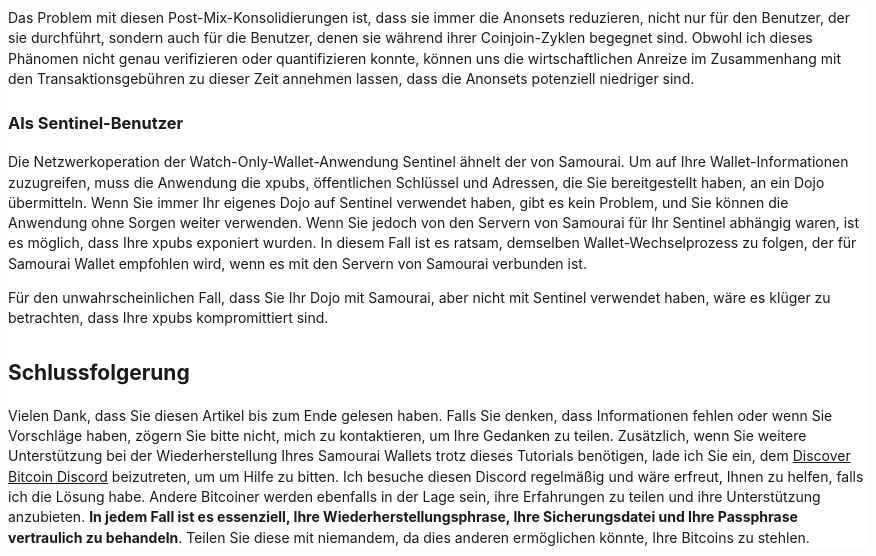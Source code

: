Das Problem mit diesen Post-Mix-Konsolidierungen ist, dass sie immer die Anonsets reduzieren, nicht nur für den Benutzer, der sie durchführt, sondern auch für die Benutzer, denen sie während ihrer Coinjoin-Zyklen begegnet sind. Obwohl ich dieses Phänomen nicht genau verifizieren oder quantifizieren konnte, können uns die wirtschaftlichen Anreize im Zusammenhang mit den Transaktionsgebühren zu dieser Zeit annehmen lassen, dass die Anonsets potenziell niedriger sind.

### Als Sentinel-Benutzer

Die Netzwerkoperation der Watch-Only-Wallet-Anwendung Sentinel ähnelt der von Samourai. Um auf Ihre Wallet-Informationen zuzugreifen, muss die Anwendung die xpubs, öffentlichen Schlüssel und Adressen, die Sie bereitgestellt haben, an ein Dojo übermitteln. Wenn Sie immer Ihr eigenes Dojo auf Sentinel verwendet haben, gibt es kein Problem, und Sie können die Anwendung ohne Sorgen weiter verwenden. Wenn Sie jedoch von den Servern von Samourai für Ihr Sentinel abhängig waren, ist es möglich, dass Ihre xpubs exponiert wurden. In diesem Fall ist es ratsam, demselben Wallet-Wechselprozess zu folgen, der für Samourai Wallet empfohlen wird, wenn es mit den Servern von Samourai verbunden ist.

Für den unwahrscheinlichen Fall, dass Sie Ihr Dojo mit Samourai, aber nicht mit Sentinel verwendet haben, wäre es klüger zu betrachten, dass Ihre xpubs kompromittiert sind.

## Schlussfolgerung
Vielen Dank, dass Sie diesen Artikel bis zum Ende gelesen haben. Falls Sie denken, dass Informationen fehlen oder wenn Sie Vorschläge haben, zögern Sie bitte nicht, mich zu kontaktieren, um Ihre Gedanken zu teilen. Zusätzlich, wenn Sie weitere Unterstützung bei der Wiederherstellung Ihres Samourai Wallets trotz dieses Tutorials benötigen, lade ich Sie ein, dem [Discover Bitcoin Discord](https://discord.gg/xKKm29XGBb) beizutreten, um um Hilfe zu bitten. Ich besuche diesen Discord regelmäßig und wäre erfreut, Ihnen zu helfen, falls ich die Lösung habe. Andere Bitcoiner werden ebenfalls in der Lage sein, ihre Erfahrungen zu teilen und ihre Unterstützung anzubieten. **In jedem Fall ist es essenziell, Ihre Wiederherstellungsphrase, Ihre Sicherungsdatei und Ihre Passphrase vertraulich zu behandeln**. Teilen Sie diese mit niemandem, da dies anderen ermöglichen könnte, Ihre Bitcoins zu stehlen.


